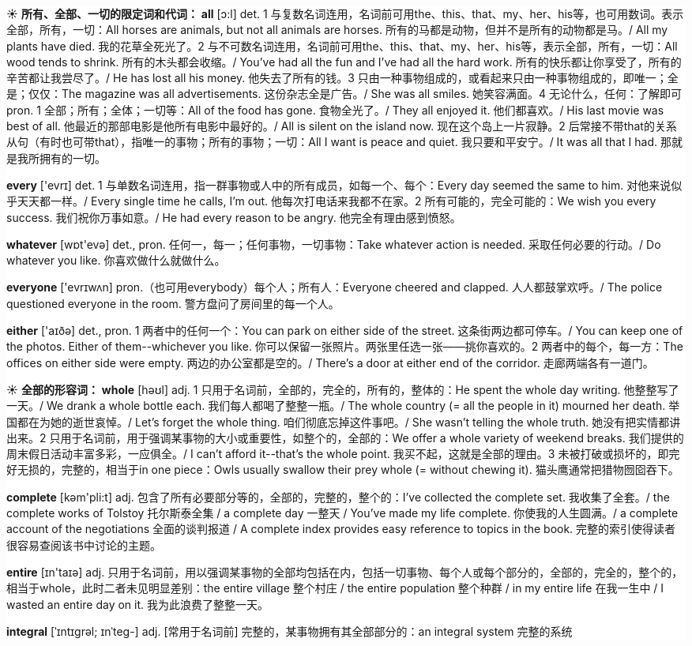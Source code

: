 ☀ <span class="category">**所有、全部、一切的限定词和代词：**</span>
<span class="vocabulary">**all**</span> [ɔ:l] 
<span class="definition">det. 1 与复数名词连用，名词前可用the、this、that、my、her、his等，也可用数词。表示全部，所有，一切：</span>All horses are animals, but not all animals are horses. 所有的马都是动物，但并不是所有的动物都是马。/ All my plants have died. 我的花草全死光了。<span class="definition">2 与不可数名词连用，名词前可用the、this、that、my、her、his等，表示全部，所有，一切：</span>All wood tends to shrink. 所有的木头都会收缩。/ You’ve had all the fun and I’ve had all the hard work. 所有的快乐都让你享受了，所有的辛苦都让我尝尽了。/ He has lost all his money. 他失去了所有的钱。<span class="definition">3 只由一种事物组成的，或看起来只由一种事物组成的，即唯一；全是；仅仅：</span>The magazine was all advertisements. 这份杂志全是广告。/ She was all smiles. 她笑容满面。<span class="definition">4 无论什么，任何：</span>了解即可 <span class="definition">pron. 1 全部；所有；全体；一切等：</span>All of the food has gone. 食物全光了。/ They all enjoyed it. 他们都喜欢。/ His last movie was best of all. 他最近的那部电影是他所有电影中最好的。/ All is silent on the island now. 现在这个岛上一片寂静。<span class="definition">2 后常接不带that的关系从句（有时也可带that），指唯一的事物；所有的事物；一切：</span>All I want is peace and quiet. 我只要和平安宁。/ It was all that I had. 那就是我所拥有的一切。

<span class="vocabulary">**every**</span> ['evrɪ] 
<span class="definition">det. 1 与单数名词连用，指一群事物或人中的所有成员，如每一个、每个：</span>Every day seemed the same to him. 对他来说似乎天天都一样。/ Every single time he calls, I’m out. 他每次打电话来我都不在家。<span class="definition">2 所有可能的，完全可能的：</span>We wish you every success. 我们祝你万事如意。/ He had every reason to be angry. 他完全有理由感到愤怒。

<span class="vocabulary">**whatever**</span> [wɒt'evə] 
<span class="definition">det., pron. 任何一，每一；任何事物，一切事物：</span>Take whatever action is needed. 采取任何必要的行动。/ Do whatever you like. 你喜欢做什么就做什么。

<span class="vocabulary">**everyone**</span> ['evrɪwʌn] 
<span class="definition">pron.（也可用everybody）每个人；所有人：</span>Everyone cheered and clapped. 人人都鼓掌欢呼。/ The police questioned everyone in the room. 警方盘问了房间里的每一个人。

<span class="vocabulary">**either**</span> ['aɪðə] 
<span class="definition">det., pron. 1 两者中的任何一个：</span>You can park on either side of the street. 这条街两边都可停车。/ You can keep one of the photos. Either of them--whichever you like. 你可以保留一张照片。两张里任选一张——挑你喜欢的。<span class="definition">2 两者中的每个，每一方：</span>The offices on either side were empty. 两边的办公室都是空的。/ There’s a door at either end of the corridor. 走廊两端各有一道门。

☀ <span class="category">**全部的形容词：**</span>
<span class="vocabulary">**whole**</span> [həʊl] 
<span class="definition">adj. 1 只用于名词前，全部的，完全的，所有的，整体的：</span>He spent the whole day writing. 他整整写了一天。/ We drank a whole bottle each. 我们每人都喝了整整一瓶。/ The whole country (= all the people in it) mourned her death. 举国都在为她的逝世哀悼。/ Let’s forget the whole thing. 咱们彻底忘掉这件事吧。/ She wasn’t telling the whole truth. 她没有把实情都讲出来。<span class="definition">2 只用于名词前，用于强调某事物的大小或重要性，如整个的，全部的：</span>We offer a whole variety of weekend breaks. 我们提供的周末假日活动丰富多彩，一应俱全。/ I can’t afford it--that’s the whole point. 我买不起，这就是全部的理由。<span class="definition">3 未被打破或损坏的，即完好无损的，完整的，相当于in one piece：</span>Owls usually swallow their prey whole (= without chewing it). 猫头鹰通常把猎物囫囵吞下。

<span class="vocabulary">**complete**</span> [kəm'pli:t] 
<span class="definition">adj. 包含了所有必要部分等的，全部的，完整的，整个的：</span>I’ve collected the complete set. 我收集了全套。/ the complete works of Tolstoy 托尔斯泰全集 / a complete day 一整天 / You’ve made my life complete. 你使我的人生圆满。/ a complete account of the negotiations 全面的谈判报道 / A complete index provides easy reference to topics in the book. 完整的索引使得读者很容易查阅该书中讨论的主题。

<span class="vocabulary">**entire**</span> [ɪn'taɪə] 
<span class="definition">adj. 只用于名词前，用以强调某事物的全部均包括在内，包括一切事物、每个人或每个部分的，全部的，完全的，整个的，相当于whole，此时二者未见明显差别：</span>the entire village 整个村庄 / the entire population 整个种群 / in my entire life 在我一生中 / I wasted an entire day on it. 我为此浪费了整整一天。
           
<span class="vocabulary">**integral**</span> [ˈɪntɪgrəl; ɪnˈteg-]
<span class="definition">adj. [常用于名词前] 完整的，某事物拥有其全部部分的：</span>an integral system 完整的系统
